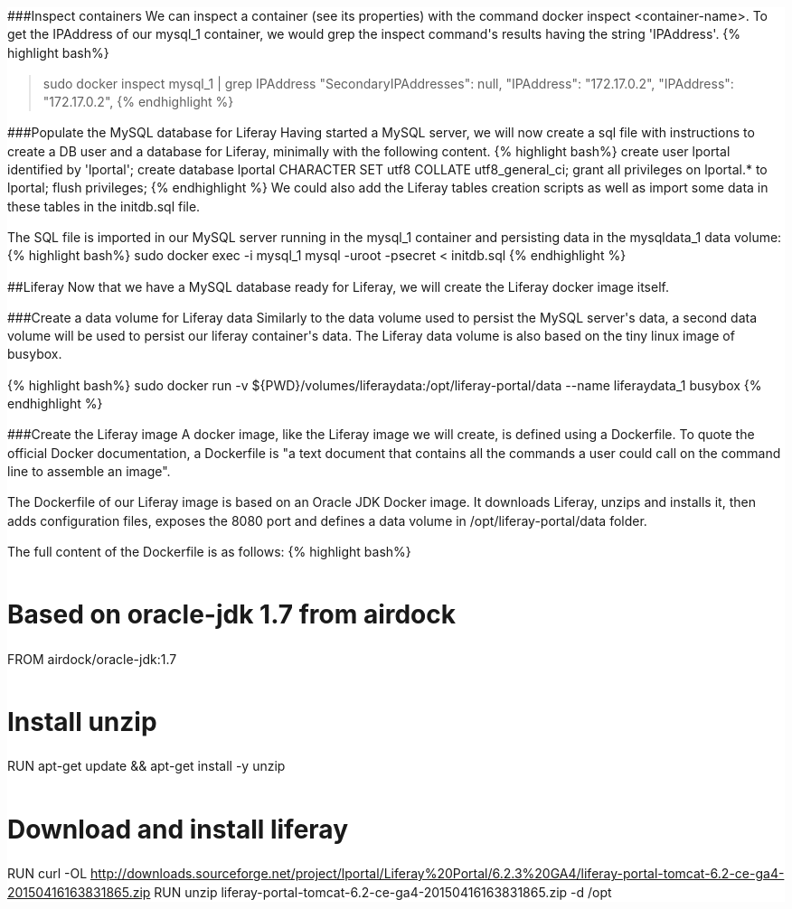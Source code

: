 ###Inspect containers
We can inspect a container (see its properties) with the command docker inspect \<container-name\>. 
To get the IPAddress of our mysql_1 container, we would grep the inspect command's results having the string 'IPAddress'.
{% highlight bash%}
> sudo docker inspect mysql_1 | grep IPAddress
 "SecondaryIPAddresses": null,
        "IPAddress": "172.17.0.2",
                "IPAddress": "172.17.0.2",
{% endhighlight %}

###Populate the MySQL database for Liferay
Having started a MySQL server, we will now create a sql file with instructions to create a DB user and a database for Liferay, minimally with the following content. 
{% highlight bash%}
create user lportal identified by 'lportal';
create database lportal CHARACTER SET utf8 COLLATE utf8_general_ci;
grant all privileges on lportal.* to lportal;
flush privileges;
{% endhighlight %}
We could also add the Liferay tables creation scripts as well as import some data in these tables in the initdb.sql file. 

The SQL file is imported in our MySQL server running in the mysql_1 container and persisting data in the mysqldata_1 data volume:
{% highlight bash%}
sudo docker exec -i mysql_1 mysql -uroot -psecret < initdb.sql
{% endhighlight %}

##Liferay
Now that we have a MySQL database ready for Liferay, we will create the Liferay docker image itself.
  
###Create a data volume for Liferay data
Similarly to the data volume used to persist the MySQL server's data, a second data volume will be used to persist our liferay container's data. The Liferay data volume is also based on the tiny linux image of busybox.

{% highlight bash%}
sudo docker run -v ${PWD}/volumes/liferaydata:/opt/liferay-portal/data --name liferaydata_1 busybox
{% endhighlight %}

###Create the Liferay image
A docker image, like the Liferay image we will create, is defined using a Dockerfile. To quote the official Docker documentation, a Dockerfile is "a text document that contains all the commands a user could call on the command line to assemble an image". 

The Dockerfile of our Liferay image is based on an Oracle JDK Docker image. It downloads Liferay, unzips and installs it, then adds configuration files, exposes the 8080 port and defines a data volume in /opt/liferay-portal/data folder. 

The full content of the Dockerfile is as follows:
{% highlight bash%}
# Based on oracle-jdk 1.7 from airdock
FROM airdock/oracle-jdk:1.7

# Install unzip
RUN apt-get update && apt-get install -y unzip

# Download and install liferay
RUN curl -OL http://downloads.sourceforge.net/project/lportal/Liferay%20Portal/6.2.3%20GA4/liferay-portal-tomcat-6.2-ce-ga4-20150416163831865.zip
RUN unzip liferay-portal-tomcat-6.2-ce-ga4-20150416163831865.zip -d /opt